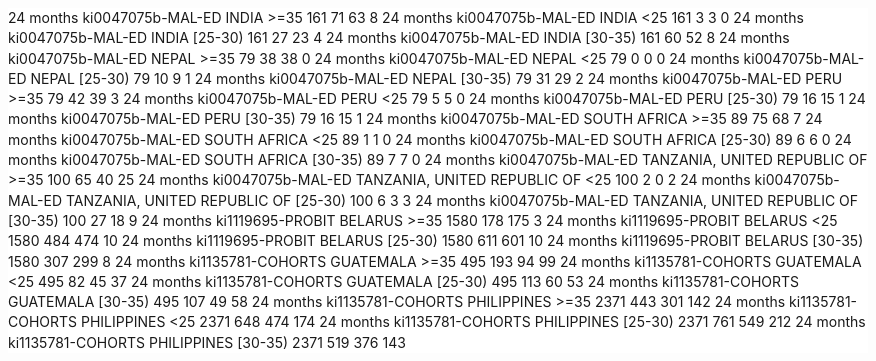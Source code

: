 24 months   ki0047075b-MAL-ED          INDIA                          >=35        161     71     63      8
24 months   ki0047075b-MAL-ED          INDIA                          <25         161      3      3      0
24 months   ki0047075b-MAL-ED          INDIA                          [25-30)     161     27     23      4
24 months   ki0047075b-MAL-ED          INDIA                          [30-35)     161     60     52      8
24 months   ki0047075b-MAL-ED          NEPAL                          >=35         79     38     38      0
24 months   ki0047075b-MAL-ED          NEPAL                          <25          79      0      0      0
24 months   ki0047075b-MAL-ED          NEPAL                          [25-30)      79     10      9      1
24 months   ki0047075b-MAL-ED          NEPAL                          [30-35)      79     31     29      2
24 months   ki0047075b-MAL-ED          PERU                           >=35         79     42     39      3
24 months   ki0047075b-MAL-ED          PERU                           <25          79      5      5      0
24 months   ki0047075b-MAL-ED          PERU                           [25-30)      79     16     15      1
24 months   ki0047075b-MAL-ED          PERU                           [30-35)      79     16     15      1
24 months   ki0047075b-MAL-ED          SOUTH AFRICA                   >=35         89     75     68      7
24 months   ki0047075b-MAL-ED          SOUTH AFRICA                   <25          89      1      1      0
24 months   ki0047075b-MAL-ED          SOUTH AFRICA                   [25-30)      89      6      6      0
24 months   ki0047075b-MAL-ED          SOUTH AFRICA                   [30-35)      89      7      7      0
24 months   ki0047075b-MAL-ED          TANZANIA, UNITED REPUBLIC OF   >=35        100     65     40     25
24 months   ki0047075b-MAL-ED          TANZANIA, UNITED REPUBLIC OF   <25         100      2      0      2
24 months   ki0047075b-MAL-ED          TANZANIA, UNITED REPUBLIC OF   [25-30)     100      6      3      3
24 months   ki0047075b-MAL-ED          TANZANIA, UNITED REPUBLIC OF   [30-35)     100     27     18      9
24 months   ki1119695-PROBIT           BELARUS                        >=35       1580    178    175      3
24 months   ki1119695-PROBIT           BELARUS                        <25        1580    484    474     10
24 months   ki1119695-PROBIT           BELARUS                        [25-30)    1580    611    601     10
24 months   ki1119695-PROBIT           BELARUS                        [30-35)    1580    307    299      8
24 months   ki1135781-COHORTS          GUATEMALA                      >=35        495    193     94     99
24 months   ki1135781-COHORTS          GUATEMALA                      <25         495     82     45     37
24 months   ki1135781-COHORTS          GUATEMALA                      [25-30)     495    113     60     53
24 months   ki1135781-COHORTS          GUATEMALA                      [30-35)     495    107     49     58
24 months   ki1135781-COHORTS          PHILIPPINES                    >=35       2371    443    301    142
24 months   ki1135781-COHORTS          PHILIPPINES                    <25        2371    648    474    174
24 months   ki1135781-COHORTS          PHILIPPINES                    [25-30)    2371    761    549    212
24 months   ki1135781-COHORTS          PHILIPPINES                    [30-35)    2371    519    376    143